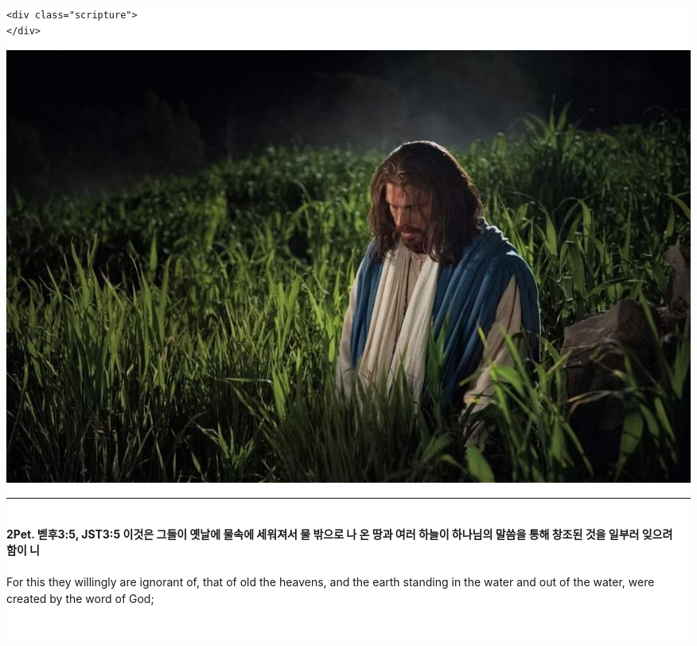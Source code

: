     <div class="scripture">
    </div>         
  </div>
  <div class="image-container">
    <img src='../../pictures/picture_47.jpg'>
  </div>
</div>

---

<div class="columns">
  <div class="scriptures">
    <br>
    <div class="scripture">
      <b>2Pet. 벧후3:5, JST3:5 이것은 그들이 옛날에 물속에 세워져서 물 밖으로 나 온 땅과 여러 하늘이 하나님의 말씀을 통해 창조된 것을 일부러 잊으려 함이 니 
      </b>
    </div>
    <br>
    <div class="scripture">For this they willingly are ignorant of, that of old the heavens, and the earth standing in the water and out of the water, were created by the word of God; 
    </div>
    <br>
    <div class="scripture">
      <b>
      </b>
    </div>
    <br>
    <div class="scripture">
    </div>         
  </div>
  <div class="image-container">